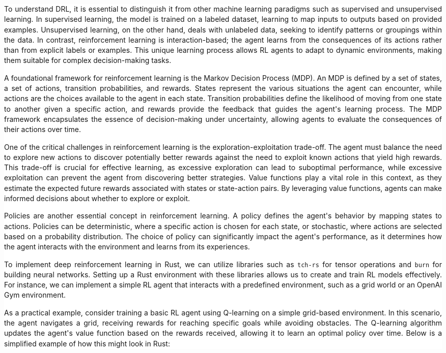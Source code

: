 <p style="text-align: justify;">
To understand DRL, it is essential to distinguish it from other machine learning paradigms such as supervised and unsupervised learning. In supervised learning, the model is trained on a labeled dataset, learning to map inputs to outputs based on provided examples. Unsupervised learning, on the other hand, deals with unlabeled data, seeking to identify patterns or groupings within the data. In contrast, reinforcement learning is interaction-based; the agent learns from the consequences of its actions rather than from explicit labels or examples. This unique learning process allows RL agents to adapt to dynamic environments, making them suitable for complex decision-making tasks.
</p>

<p style="text-align: justify;">
A foundational framework for reinforcement learning is the Markov Decision Process (MDP). An MDP is defined by a set of states, a set of actions, transition probabilities, and rewards. States represent the various situations the agent can encounter, while actions are the choices available to the agent in each state. Transition probabilities define the likelihood of moving from one state to another given a specific action, and rewards provide the feedback that guides the agent's learning process. The MDP framework encapsulates the essence of decision-making under uncertainty, allowing agents to evaluate the consequences of their actions over time.
</p>

<p style="text-align: justify;">
One of the critical challenges in reinforcement learning is the exploration-exploitation trade-off. The agent must balance the need to explore new actions to discover potentially better rewards against the need to exploit known actions that yield high rewards. This trade-off is crucial for effective learning, as excessive exploration can lead to suboptimal performance, while excessive exploitation can prevent the agent from discovering better strategies. Value functions play a vital role in this context, as they estimate the expected future rewards associated with states or state-action pairs. By leveraging value functions, agents can make informed decisions about whether to explore or exploit.
</p>

<p style="text-align: justify;">
Policies are another essential concept in reinforcement learning. A policy defines the agent's behavior by mapping states to actions. Policies can be deterministic, where a specific action is chosen for each state, or stochastic, where actions are selected based on a probability distribution. The choice of policy can significantly impact the agent's performance, as it determines how the agent interacts with the environment and learns from its experiences.
</p>

<p style="text-align: justify;">
To implement deep reinforcement learning in Rust, we can utilize libraries such as <code>tch-rs</code> for tensor operations and <code>burn</code> for building neural networks. Setting up a Rust environment with these libraries allows us to create and train RL models effectively. For instance, we can implement a simple RL agent that interacts with a predefined environment, such as a grid world or an OpenAI Gym environment. 
</p>

<p style="text-align: justify;">
As a practical example, consider training a basic RL agent using Q-learning on a simple grid-based environment. In this scenario, the agent navigates a grid, receiving rewards for reaching specific goals while avoiding obstacles. The Q-learning algorithm updates the agent's value function based on the rewards received, allowing it to learn an optimal policy over time. Below is a simplified example of how this might look in Rust:
</p>
